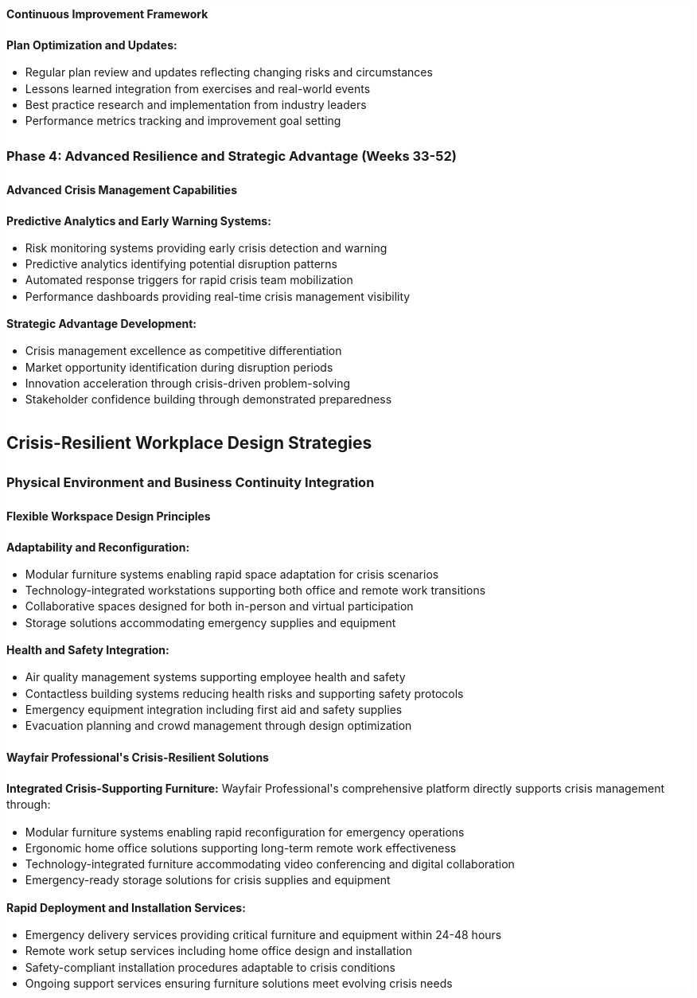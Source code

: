 #### Continuous Improvement Framework
**Plan Optimization and Updates:**
- Regular plan review and updates reflecting changing risks and circumstances
- Lessons learned integration from exercises and real-world events
- Best practice research and implementation from industry leaders
- Performance metrics tracking and improvement goal setting

### Phase 4: Advanced Resilience and Strategic Advantage (Weeks 33-52)

#### Advanced Crisis Management Capabilities
**Predictive Analytics and Early Warning Systems:**
- Risk monitoring systems providing early crisis detection and warning
- Predictive analytics identifying potential disruption patterns
- Automated response triggers for rapid crisis team mobilization
- Performance dashboards providing real-time crisis management visibility

**Strategic Advantage Development:**
- Crisis management excellence as competitive differentiation
- Market opportunity identification during disruption periods
- Innovation acceleration through crisis-driven problem-solving
- Stakeholder confidence building through demonstrated preparedness

## Crisis-Resilient Workplace Design Strategies

### Physical Environment and Business Continuity Integration

#### Flexible Workspace Design Principles
**Adaptability and Reconfiguration:**
- Modular furniture systems enabling rapid space adaptation for crisis scenarios
- Technology-integrated workstations supporting both office and remote work transitions
- Collaborative spaces designed for both in-person and virtual participation
- Storage solutions accommodating emergency supplies and equipment

**Health and Safety Integration:**
- Air quality management systems supporting employee health and safety
- Contactless building systems reducing health risks and supporting safety protocols
- Emergency equipment integration including first aid and safety supplies
- Evacuation planning and crowd management through design optimization

#### Wayfair Professional's Crisis-Resilient Solutions

**Integrated Crisis-Supporting Furniture:**
Wayfair Professional's comprehensive platform directly supports crisis management through:
- Modular furniture systems enabling rapid reconfiguration for emergency operations
- Ergonomic home office solutions supporting long-term remote work effectiveness
- Technology-integrated furniture accommodating video conferencing and digital collaboration
- Emergency-ready storage solutions for crisis supplies and equipment

**Rapid Deployment and Installation Services:**
- Emergency delivery services providing critical furniture and equipment within 24-48 hours
- Remote work setup services including home office design and installation
- Safety-compliant installation procedures adaptable to crisis conditions
- Ongoing support services ensuring furniture solutions meet evolving crisis needs
